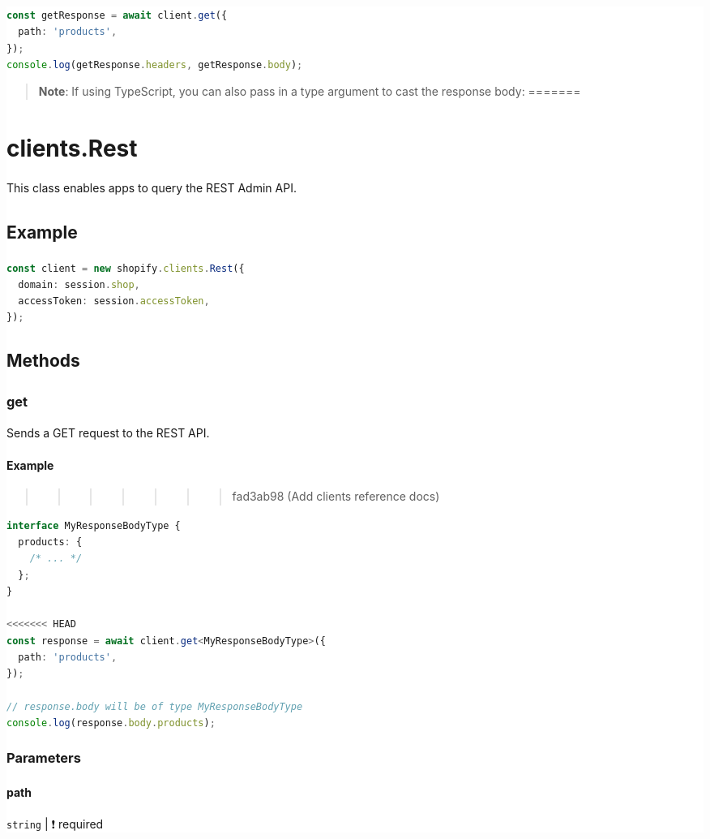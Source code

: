 ```ts
const getResponse = await client.get({
  path: 'products',
});
console.log(getResponse.headers, getResponse.body);
```

> **Note**: If using TypeScript, you can also pass in a type argument to cast the response body:
=======
# clients.Rest

This class enables apps to query the REST Admin API.

## Example

```ts
const client = new shopify.clients.Rest({
  domain: session.shop,
  accessToken: session.accessToken,
});
```

## Methods

### get

Sends a GET request to the REST API.

#### Example
>>>>>>> fad3ab98 (Add clients reference docs)

```ts
interface MyResponseBodyType {
  products: {
    /* ... */
  };
}

<<<<<<< HEAD
const response = await client.get<MyResponseBodyType>({
  path: 'products',
});

// response.body will be of type MyResponseBodyType
console.log(response.body.products);
```

### Parameters

#### path

`string` | :exclamation: required
